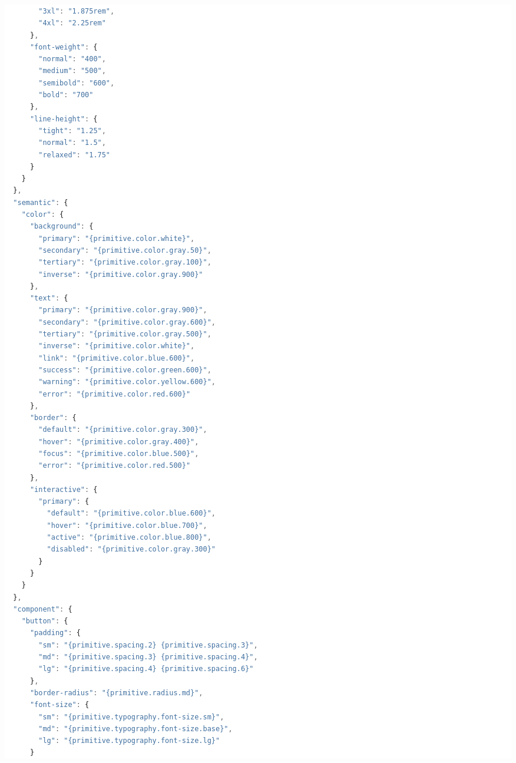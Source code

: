 ```typescript
        "3xl": "1.875rem",
        "4xl": "2.25rem"
      },
      "font-weight": {
        "normal": "400",
        "medium": "500",
        "semibold": "600",
        "bold": "700"
      },
      "line-height": {
        "tight": "1.25",
        "normal": "1.5",
        "relaxed": "1.75"
      }
    }
  },
  "semantic": {
    "color": {
      "background": {
        "primary": "{primitive.color.white}",
        "secondary": "{primitive.color.gray.50}",
        "tertiary": "{primitive.color.gray.100}",
        "inverse": "{primitive.color.gray.900}"
      },
      "text": {
        "primary": "{primitive.color.gray.900}",
        "secondary": "{primitive.color.gray.600}",
        "tertiary": "{primitive.color.gray.500}",
        "inverse": "{primitive.color.white}",
        "link": "{primitive.color.blue.600}",
        "success": "{primitive.color.green.600}",
        "warning": "{primitive.color.yellow.600}",
        "error": "{primitive.color.red.600}"
      },
      "border": {
        "default": "{primitive.color.gray.300}",
        "hover": "{primitive.color.gray.400}",
        "focus": "{primitive.color.blue.500}",
        "error": "{primitive.color.red.500}"
      },
      "interactive": {
        "primary": {
          "default": "{primitive.color.blue.600}",
          "hover": "{primitive.color.blue.700}",
          "active": "{primitive.color.blue.800}",
          "disabled": "{primitive.color.gray.300}"
        }
      }
    }
  },
  "component": {
    "button": {
      "padding": {
        "sm": "{primitive.spacing.2} {primitive.spacing.3}",
        "md": "{primitive.spacing.3} {primitive.spacing.4}",
        "lg": "{primitive.spacing.4} {primitive.spacing.6}"
      },
      "border-radius": "{primitive.radius.md}",
      "font-size": {
        "sm": "{primitive.typography.font-size.sm}",
        "md": "{primitive.typography.font-size.base}",
        "lg": "{primitive.typography.font-size.lg}"
      }
```